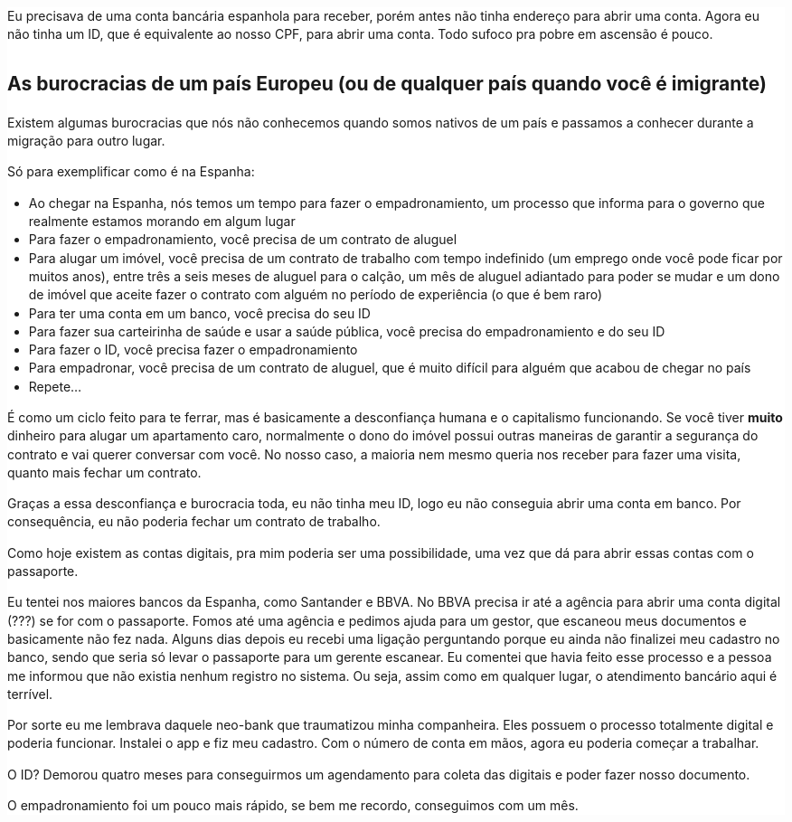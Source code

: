 Eu precisava de uma conta bancária espanhola para receber, porém antes não tinha endereço para abrir uma conta. Agora eu não tinha um ID, que é equivalente ao nosso CPF, para abrir uma conta. Todo sufoco pra pobre em ascensão é pouco.

## As burocracias de um país Europeu (ou de qualquer país quando você é imigrante)

Existem algumas burocracias que nós não conhecemos quando somos nativos de um país e passamos a conhecer durante a migração para outro lugar.

Só para exemplificar como é na Espanha:

- Ao chegar na Espanha, nós temos um tempo para fazer o empadronamiento, um processo que informa para o governo que realmente estamos morando em algum lugar
- Para fazer o empadronamiento, você precisa de um contrato de aluguel
- Para alugar um imóvel, você precisa de um contrato de trabalho com tempo indefinido (um emprego onde você pode ficar por muitos anos), entre três a seis meses de aluguel para o calção, um mês de aluguel adiantado para poder se mudar e um dono de imóvel que aceite fazer o contrato com alguém no período de experiência (o que é bem raro)
- Para ter uma conta em um banco, você precisa do seu ID
- Para fazer sua carteirinha de saúde e usar a saúde pública, você precisa do empadronamiento e do seu ID
- Para fazer o ID, você precisa fazer o empadronamiento
- Para empadronar, você precisa de um contrato de aluguel, que é muito difícil para alguém que acabou de chegar no país
- Repete…

É como um ciclo feito para te ferrar, mas é basicamente a desconfiança humana e o capitalismo funcionando. Se você tiver **muito** dinheiro para alugar um apartamento caro, normalmente o dono do imóvel possui outras maneiras de garantir a segurança do contrato e vai querer conversar com você. No nosso caso, a maioria nem mesmo queria nos receber para fazer uma visita, quanto mais fechar um contrato.

Graças a essa desconfiança e burocracia toda, eu não tinha meu ID, logo eu não conseguia abrir uma conta em banco. Por consequência, eu não poderia fechar um contrato de trabalho.

Como hoje existem as contas digitais, pra mim poderia ser uma possibilidade, uma vez que dá para abrir essas contas com o passaporte.

Eu tentei nos maiores bancos da Espanha, como Santander e BBVA. No BBVA precisa ir até a agência para abrir uma conta digital (???) se for com o passaporte. Fomos até uma agência e pedimos ajuda para um gestor, que escaneou meus documentos e basicamente não fez nada. Alguns dias depois eu recebi uma ligação perguntando porque eu ainda não finalizei meu cadastro no banco, sendo que seria só levar o passaporte para um gerente escanear. Eu comentei que havia feito esse processo e a pessoa me informou que não existia nenhum registro no sistema. Ou seja, assim como em qualquer lugar, o atendimento bancário aqui é terrível.

Por sorte eu me lembrava daquele neo-bank que traumatizou minha companheira. Eles possuem o processo totalmente digital e poderia funcionar. Instalei o app e fiz meu cadastro. Com o número de conta em mãos, agora eu poderia começar a trabalhar.

O ID? Demorou quatro meses para conseguirmos um agendamento para coleta das digitais e poder fazer nosso documento.

O empadronamiento foi um pouco mais rápido, se bem me recordo, conseguimos com um mês.
